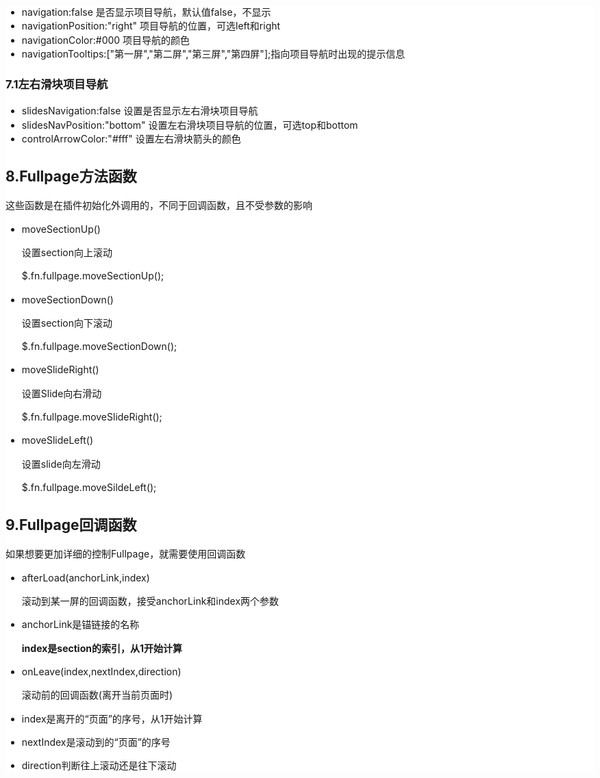 * navigation:false 是否显示项目导航，默认值false，不显示
* navigationPosition:"right" 项目导航的位置，可选left和right
* navigationColor:#000  项目导航的颜色
* navigationTooltips:["第一屏","第二屏","第三屏","第四屏"];指向项目导航时出现的提示信息

### 7.1左右滑块项目导航

* slidesNavigation:false 设置是否显示左右滑块项目导航
* slidesNavPosition:"bottom"  设置左右滑块项目导航的位置，可选top和bottom
* controlArrowColor:"#fff"  设置左右滑块箭头的颜色

## 8.Fullpage方法函数

这些函数是在插件初始化外调用的，不同于回调函数，且不受参数的影响

* moveSectionUp()

  设置section向上滚动

  $.fn.fullpage.moveSectionUp();

* moveSectionDown()

  设置section向下滚动

  $.fn.fullpage.moveSectionDown();

* moveSlideRight()

  设置Slide向右滑动

  $.fn.fullpage.moveSlideRight();

* moveSlideLeft()

  设置slide向左滑动

  $.fn.fullpage.moveSildeLeft();


## 9.Fullpage回调函数

如果想要更加详细的控制Fullpage，就需要使用回调函数

* afterLoad(anchorLink,index)

  滚动到某一屏的回调函数，接受anchorLink和index两个参数

* anchorLink是锚链接的名称

  **index是section的索引，从1开始计算**

* onLeave(index,nextIndex,direction)

  滚动前的回调函数(离开当前页面时)

* index是离开的“页面”的序号，从1开始计算

* nextIndex是滚动到的“页面”的序号

* direction判断往上滚动还是往下滚动
